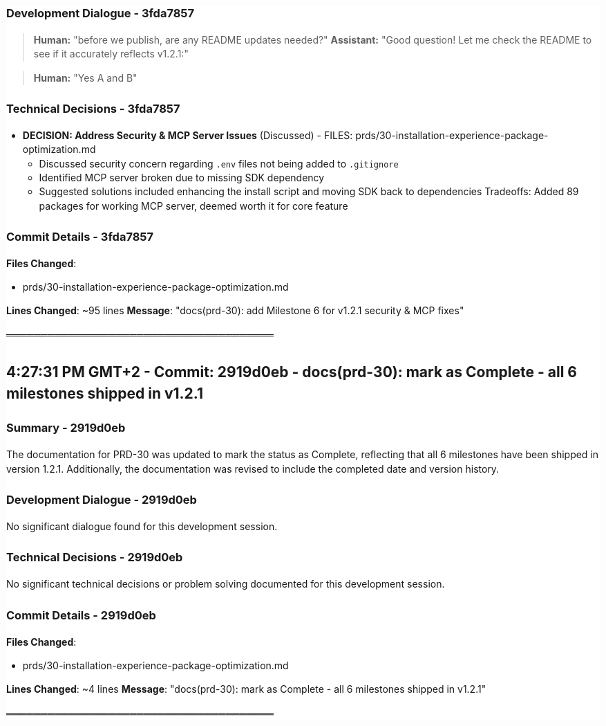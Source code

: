 ### Development Dialogue - 3fda7857

> **Human:** "before we publish, are any README updates needed?"
> **Assistant:** "Good question! Let me check the README to see if it accurately reflects v1.2.1:"

> **Human:** "Yes A and B"

### Technical Decisions - 3fda7857

- **DECISION: Address Security & MCP Server Issues** (Discussed) - FILES: prds/30-installation-experience-package-optimization.md
  - Discussed security concern regarding `.env` files not being added to `.gitignore`
  - Identified MCP server broken due to missing SDK dependency
  - Suggested solutions included enhancing the install script and moving SDK back to dependencies
  Tradeoffs: Added 89 packages for working MCP server, deemed worth it for core feature

### Commit Details - 3fda7857

**Files Changed**:
- prds/30-installation-experience-package-optimization.md

**Lines Changed**: ~95 lines
**Message**: "docs(prd-30): add Milestone 6 for v1.2.1 security & MCP fixes"

═══════════════════════════════════════



## 4:27:31 PM GMT+2 - Commit: 2919d0eb - docs(prd-30): mark as Complete - all 6 milestones shipped in v1.2.1

### Summary - 2919d0eb

The documentation for PRD-30 was updated to mark the status as Complete, reflecting that all 6 milestones have been shipped in version 1.2.1. Additionally, the documentation was revised to include the completed date and version history.

### Development Dialogue - 2919d0eb

No significant dialogue found for this development session.

### Technical Decisions - 2919d0eb

No significant technical decisions or problem solving documented for this development session.

### Commit Details - 2919d0eb

**Files Changed**:
- prds/30-installation-experience-package-optimization.md

**Lines Changed**: ~4 lines
**Message**: "docs(prd-30): mark as Complete - all 6 milestones shipped in v1.2.1"

═══════════════════════════════════════
